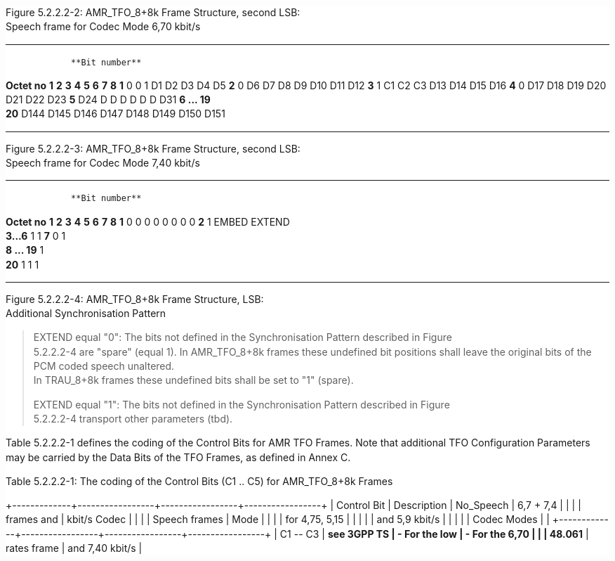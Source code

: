Figure 5.2.2.2-2: AMR\_TFO\_8+8k Frame Structure, second LSB:\
Speech frame for Codec Mode 6,70 kbit/s

  -------------- ---------------- ------- ------- ------- ------- ------- ------- -------
                 **Bit number**                                                   
  **Octet no**   **1**            **2**   **3**   **4**   **5**   **6**   **7**   **8**
  **1**          0                0       1       D1      D2      D3      D4      D5
  **2**          0                D6      D7      D8      D9      D10     D11     D12
  **3**          1                C1      C2      C3      D13     D14     D15     D16
  **4**          0                D17     D18     D19     D20     D21     D22     D23
  **5**          D24              D       D       D       D       D       D       D31
  **6 ... 19**                                                                    
  **20**         D144             D145    D146    D147    D148    D149    D150    D151
  -------------- ---------------- ------- ------- ------- ------- ------- ------- -------

Figure 5.2.2.2-3: AMR\_TFO\_8+8k Frame Structure, second LSB:\
Speech frame for Codec Mode 7,40 kbit/s

  -------------- ---------------- ------- -------- ------- ------- ------- ------- -------
                 **Bit number**                                                    
  **Octet no**   **1**            **2**   **3**    **4**   **5**   **6**   **7**   **8**
  **1**          0                0       0        0       0       0       0       0
  **2**          1                EMBED   EXTEND                                   
  **3...6**      1                                                                 1
  **7**          0                1                                                
  **8 ... 19**   1                                                                 
  **20**         1                                                         1       1
  -------------- ---------------- ------- -------- ------- ------- ------- ------- -------

Figure 5.2.2.2-4: AMR\_TFO\_8+8k Frame Structure, LSB:\
Additional Synchronisation Pattern

> EXTEND equal \"0\": The bits not defined in the Synchronisation
> Pattern described in Figure\
> 5.2.2.2-4 are \"spare\" (equal 1). In AMR\_TFO\_8+8k frames these
> undefined bit positions shall leave the original bits of the PCM coded
> speech unaltered.\
> In TRAU\_8+8k frames these undefined bits shall be set to \"1\"
> (spare).
>
> EXTEND equal \"1\": The bits not defined in the Synchronisation
> Pattern described in Figure\
> 5.2.2.2-4 transport other parameters (tbd).

Table 5.2.2.2-1 defines the coding of the Control Bits for AMR TFO
Frames. Note that additional TFO Configuration Parameters may be carried
by the Data Bits of the TFO Frames, as defined in Annex C.

Table 5.2.2.2-1: The coding of the Control Bits (C1 .. C5) for
AMR\_TFO\_8+8k Frames

+-------------+-----------------+-----------------+-----------------+
| Control Bit | Description     | No\_Speech      | 6,7 + 7,4       |
|             |                 | frames and      | kbit/s Codec    |
|             |                 | Speech frames   | Mode            |
|             |                 | for 4,75, 5,15  |                 |
|             |                 | and 5,9 kbit/s  |                 |
|             |                 | Codec Modes     |                 |
+-------------+-----------------+-----------------+-----------------+
| C1 -- C3    | **see 3GPP TS   | \- For the low  | \- For the 6,70 |
|             | 48.061**        | rates frame     | and 7,40 kbit/s |